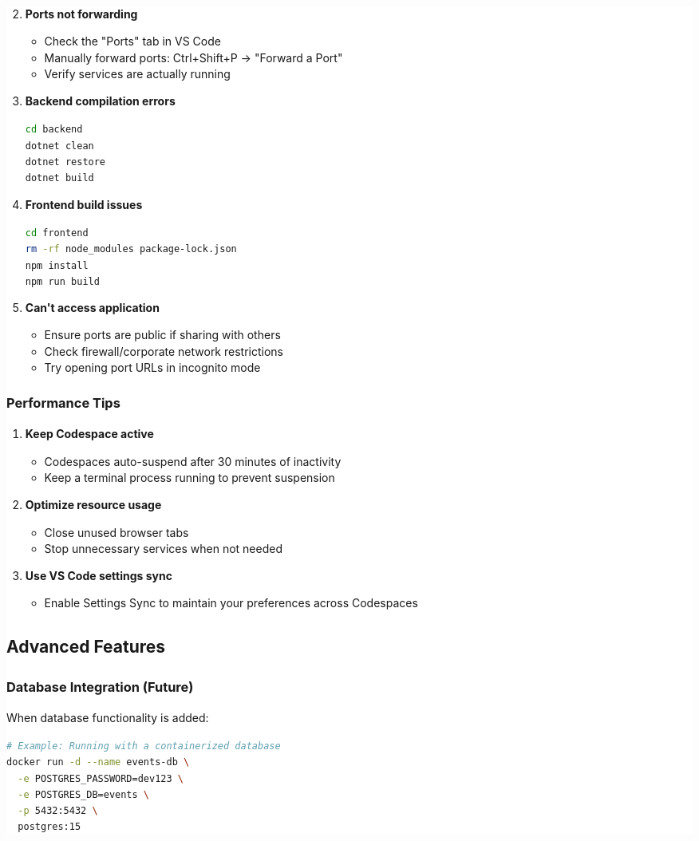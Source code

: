 2. **Ports not forwarding**

   - Check the "Ports" tab in VS Code
   - Manually forward ports: Ctrl+Shift+P → "Forward a Port"
   - Verify services are actually running

3. **Backend compilation errors**

   ```bash
   cd backend
   dotnet clean
   dotnet restore
   dotnet build
   ```

4. **Frontend build issues**

   ```bash
   cd frontend
   rm -rf node_modules package-lock.json
   npm install
   npm run build
   ```

5. **Can't access application**
   - Ensure ports are public if sharing with others
   - Check firewall/corporate network restrictions
   - Try opening port URLs in incognito mode

### Performance Tips

1. **Keep Codespace active**

   - Codespaces auto-suspend after 30 minutes of inactivity
   - Keep a terminal process running to prevent suspension

2. **Optimize resource usage**

   - Close unused browser tabs
   - Stop unnecessary services when not needed

3. **Use VS Code settings sync**
   - Enable Settings Sync to maintain your preferences across Codespaces

## Advanced Features

### Database Integration (Future)

When database functionality is added:

```bash
# Example: Running with a containerized database
docker run -d --name events-db \
  -e POSTGRES_PASSWORD=dev123 \
  -e POSTGRES_DB=events \
  -p 5432:5432 \
  postgres:15
```
